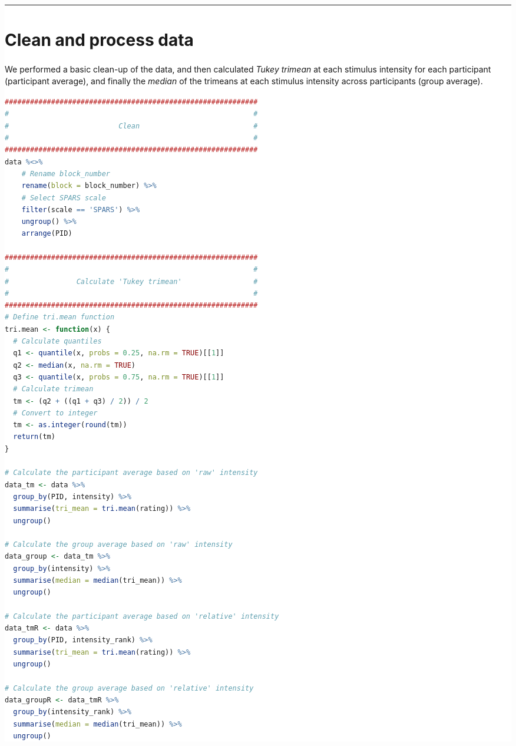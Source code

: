 ----

# Clean and process data

We performed a basic clean-up of the data, and then calculated _Tukey trimean_ at each stimulus intensity for each participant (participant average), and finally the _median_ of the trimeans at each stimulus intensity across participants (group average).


```r
############################################################
#                                                          #
#                          Clean                           #
#                                                          #
############################################################
data %<>%
    # Rename block_number
    rename(block = block_number) %>%
    # Select SPARS scale
    filter(scale == 'SPARS') %>%
    ungroup() %>%
    arrange(PID)

############################################################
#                                                          #
#                Calculate 'Tukey trimean'                 #
#                                                          #
############################################################
# Define tri.mean function
tri.mean <- function(x) {
  # Calculate quantiles
  q1 <- quantile(x, probs = 0.25, na.rm = TRUE)[[1]]
  q2 <- median(x, na.rm = TRUE)
  q3 <- quantile(x, probs = 0.75, na.rm = TRUE)[[1]]
  # Calculate trimean
  tm <- (q2 + ((q1 + q3) / 2)) / 2
  # Convert to integer
  tm <- as.integer(round(tm))
  return(tm)
}

# Calculate the participant average based on 'raw' intensity
data_tm <- data %>%
  group_by(PID, intensity) %>%
  summarise(tri_mean = tri.mean(rating)) %>%
  ungroup()

# Calculate the group average based on 'raw' intensity
data_group <- data_tm %>%
  group_by(intensity) %>%
  summarise(median = median(tri_mean)) %>%
  ungroup()

# Calculate the participant average based on 'relative' intensity
data_tmR <- data %>%
  group_by(PID, intensity_rank) %>%
  summarise(tri_mean = tri.mean(rating)) %>%
  ungroup()

# Calculate the group average based on 'relative' intensity
data_groupR <- data_tmR %>%
  group_by(intensity_rank) %>%
  summarise(median = median(tri_mean)) %>%
  ungroup()
```

[^1]: Loy A, Hofmann H. HLMdiag: A suite of diagnostics for hierarchical linear models in R. J. Stat. Softw. 2014;56:1–28. [Available](https://www.jstatsoft.org/article/view/v056i05/v56i05.pdf)